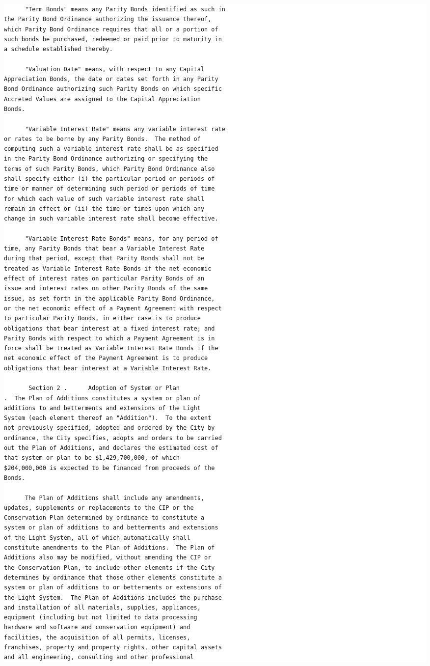           "Term Bonds" means any Parity Bonds identified as such in  
    the Parity Bond Ordinance authorizing the issuance thereof,  
    which Parity Bond Ordinance requires that all or a portion of  
    such bonds be purchased, redeemed or paid prior to maturity in  
    a schedule established thereby.  
  
          "Valuation Date" means, with respect to any Capital  
    Appreciation Bonds, the date or dates set forth in any Parity  
    Bond Ordinance authorizing such Parity Bonds on which specific  
    Accreted Values are assigned to the Capital Appreciation  
    Bonds.  
  
          "Variable Interest Rate" means any variable interest rate  
    or rates to be borne by any Parity Bonds.  The method of  
    computing such a variable interest rate shall be as specified  
    in the Parity Bond Ordinance authorizing or specifying the  
    terms of such Parity Bonds, which Parity Bond Ordinance also  
    shall specify either (i) the particular period or periods of  
    time or manner of determining such period or periods of time  
    for which each value of such variable interest rate shall  
    remain in effect or (ii) the time or times upon which any  
    change in such variable interest rate shall become effective.  
  
          "Variable Interest Rate Bonds" means, for any period of  
    time, any Parity Bonds that bear a Variable Interest Rate  
    during that period, except that Parity Bonds shall not be  
    treated as Variable Interest Rate Bonds if the net economic  
    effect of interest rates on particular Parity Bonds of an  
    issue and interest rates on other Parity Bonds of the same  
    issue, as set forth in the applicable Parity Bond Ordinance,  
    or the net economic effect of a Payment Agreement with respect  
    to particular Parity Bonds, in either case is to produce  
    obligations that bear interest at a fixed interest rate; and  
    Parity Bonds with respect to which a Payment Agreement is in  
    force shall be treated as Variable Interest Rate Bonds if the  
    net economic effect of the Payment Agreement is to produce  
    obligations that bear interest at a Variable Interest Rate.  
  
           Section 2 .      Adoption of System or Plan  
    .  The Plan of Additions constitutes a system or plan of  
    additions to and betterments and extensions of the Light  
    System (each element thereof an "Addition").  To the extent  
    not previously specified, adopted and ordered by the City by  
    ordinance, the City specifies, adopts and orders to be carried  
    out the Plan of Additions, and declares the estimated cost of  
    that system or plan to be $1,429,700,000, of which  
    $204,000,000 is expected to be financed from proceeds of the  
    Bonds.  
  
          The Plan of Additions shall include any amendments,  
    updates, supplements or replacements to the CIP or the  
    Conservation Plan determined by ordinance to constitute a  
    system or plan of additions to and betterments and extensions  
    of the Light System, all of which automatically shall  
    constitute amendments to the Plan of Additions.  The Plan of  
    Additions also may be modified, without amending the CIP or  
    the Conservation Plan, to include other elements if the City  
    determines by ordinance that those other elements constitute a  
    system or plan of additions to or betterments or extensions of  
    the Light System.  The Plan of Additions includes the purchase  
    and installation of all materials, supplies, appliances,  
    equipment (including but not limited to data processing  
    hardware and software and conservation equipment) and  
    facilities, the acquisition of all permits, licenses,  
    franchises, property and property rights, other capital assets  
    and all engineering, consulting and other professional  